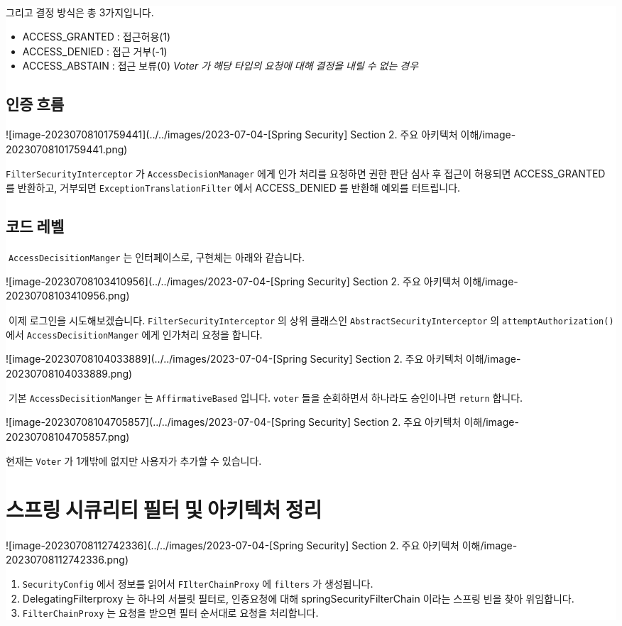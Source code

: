 그리고 결정 방식은 총 3가지입니다.

- ACCESS_GRANTED : 접근허용(1)
- ACCESS_DENIED : 접근 거부(-1)
- ACCESS_ABSTAIN : 접근 보류(0) *Voter 가 해당 타입의 요청에 대해 결정을 내릴 수 없는 경우*

## 인증 흐름

![image-20230708101759441](../../images/2023-07-04-[Spring Security] Section 2. 주요 아키텍처 이해/image-20230708101759441.png)

`FilterSecurityInterceptor` 가 `AccessDecisionManager` 에게 인가 처리를 요청하면 권한 판단 심사 후 접근이 허용되면 ACCESS_GRANTED 를 반환하고, 거부되면 `ExceptionTranslationFilter` 에서 ACCESS_DENIED 를 반환해 예외를 터트립니다.

## 코드 레벨

​	`AccessDecisitionManger` 는 인터페이스로, 구현체는 아래와 같습니다.

![image-20230708103410956](../../images/2023-07-04-[Spring Security] Section 2. 주요 아키텍처 이해/image-20230708103410956.png)

​	이제 로그인을 시도해보겠습니다. `FilterSecurityInterceptor` 의 상위 클래스인 `AbstractSecurityInterceptor` 의 `attemptAuthorization()` 에서 `AccessDecisitionManger` 에게 인가처리 요청을 합니다.

![image-20230708104033889](../../images/2023-07-04-[Spring Security] Section 2. 주요 아키텍처 이해/image-20230708104033889.png)

​	기본 `AccessDecisitionManger` 는 `AffirmativeBased` 입니다. `voter` 들을 순회하면서 하나라도 승인이나면 `return` 합니다.

![image-20230708104705857](../../images/2023-07-04-[Spring Security] Section 2. 주요 아키텍처 이해/image-20230708104705857.png)

현재는 `Voter` 가 1개밖에 없지만 사용자가 추가할 수 있습니다.

# 스프링 시큐리티 필터 및 아키텍처 정리

![image-20230708112742336](../../images/2023-07-04-[Spring Security] Section 2. 주요 아키텍처 이해/image-20230708112742336.png)

1. `SecurityConfig` 에서 정보를 읽어서 `FIlterChainProxy` 에 `filters` 가 생성됩니다.
2. DelegatingFilterproxy 는 하나의 서블릿 필터로, 인증요청에 대해 springSecurityFilterChain 이라는 스프링 빈을 찾아 위임합니다.
3. `FilterChainProxy` 는 요청을 받으면 필터 순서대로 요청을 처리합니다.

